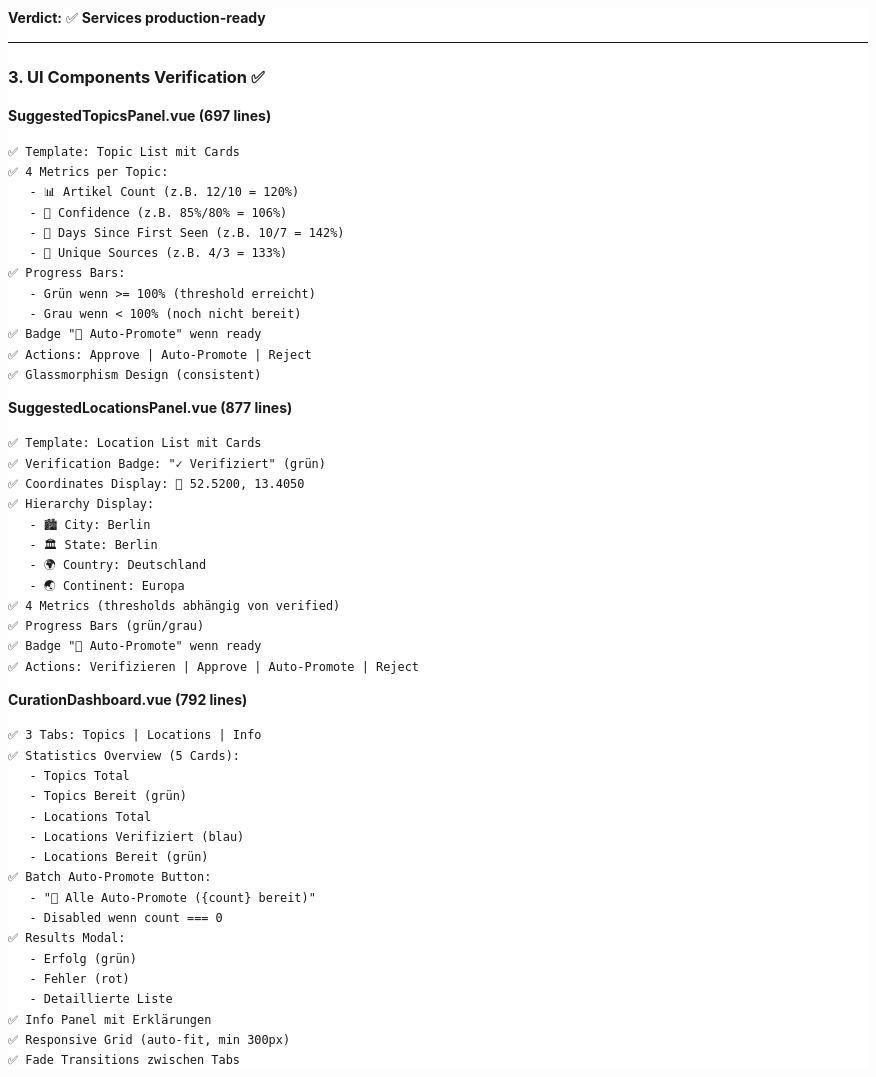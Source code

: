**Verdict:** ✅ **Services production-ready**

---

### 3. UI Components Verification ✅

**SuggestedTopicsPanel.vue (697 lines)**
```vue
✅ Template: Topic List mit Cards
✅ 4 Metrics per Topic:
   - 📊 Artikel Count (z.B. 12/10 = 120%)
   - 🎯 Confidence (z.B. 85%/80% = 106%)
   - 📅 Days Since First Seen (z.B. 10/7 = 142%)
   - 🔗 Unique Sources (z.B. 4/3 = 133%)
✅ Progress Bars:
   - Grün wenn >= 100% (threshold erreicht)
   - Grau wenn < 100% (noch nicht bereit)
✅ Badge "🚀 Auto-Promote" wenn ready
✅ Actions: Approve | Auto-Promote | Reject
✅ Glassmorphism Design (consistent)
```

**SuggestedLocationsPanel.vue (877 lines)**
```vue
✅ Template: Location List mit Cards
✅ Verification Badge: "✓ Verifiziert" (grün)
✅ Coordinates Display: 📍 52.5200, 13.4050
✅ Hierarchy Display:
   - 🏙️ City: Berlin
   - 🏛️ State: Berlin
   - 🌍 Country: Deutschland
   - 🌏 Continent: Europa
✅ 4 Metrics (thresholds abhängig von verified)
✅ Progress Bars (grün/grau)
✅ Badge "🚀 Auto-Promote" wenn ready
✅ Actions: Verifizieren | Approve | Auto-Promote | Reject
```

**CurationDashboard.vue (792 lines)**
```vue
✅ 3 Tabs: Topics | Locations | Info
✅ Statistics Overview (5 Cards):
   - Topics Total
   - Topics Bereit (grün)
   - Locations Total
   - Locations Verifiziert (blau)
   - Locations Bereit (grün)
✅ Batch Auto-Promote Button:
   - "🚀 Alle Auto-Promote ({count} bereit)"
   - Disabled wenn count === 0
✅ Results Modal:
   - Erfolg (grün)
   - Fehler (rot)
   - Detaillierte Liste
✅ Info Panel mit Erklärungen
✅ Responsive Grid (auto-fit, min 300px)
✅ Fade Transitions zwischen Tabs
```
